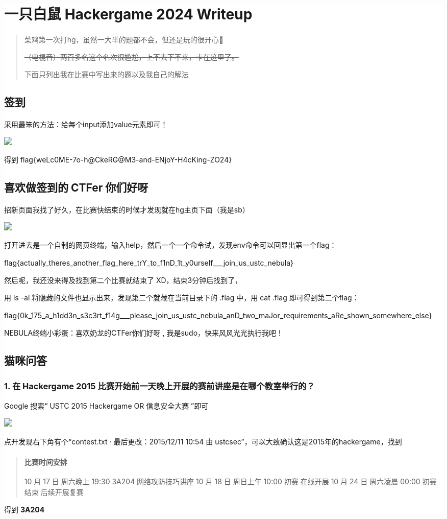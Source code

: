 # 一只白鼠 Hackergame 2024 Writeup

> 菜鸡第一次打hg，虽然一大半的题都不会，但还是玩的很开心🥰
>
> ~~（电棍音）两百多名这个名次很尴尬，上不去下不来，卡在这里了。~~
>
> 下面只列出我在比赛中写出来的题以及我自己的解法



## 签到

采用最笨的方法：给每个input添加value元素即可！

<img src="img\屏幕截图 2024-11-09 145241.png">

得到 flag{weLc0ME-7o-h@CkeRG@M3-and-ENjoY-H4cKing-ZO24}



## 喜欢做签到的 CTFer 你们好呀

招新页面我找了好久，在比赛快结束的时候才发现就在hg主页下面（我是sb）

<img src="img\屏幕截图 2024-11-09 150244.png">

打开进去是一个自制的网页终端，输入help，然后一个一个命令试，发现env命令可以回显出第一个flag：

flag{actually_theres_another_flag_here_trY_to_f1nD_1t_y0urself___join_us_ustc_nebula}

然后呢，我还没来得及找到第二个比赛就结束了 XD，结束3分钟后找到了，

用 ls -al 将隐藏的文件也显示出来，发现第二个就藏在当前目录下的 .flag 中，用 cat .flag 即可得到第二个flag：

flag{0k_175_a_h1dd3n_s3c3rt_f14g___please_join_us_ustc_nebula_anD_two_maJor_requirements_aRe_shown_somewhere_else}

NEBULA终端小彩蛋：喜欢奶龙的CTFer你们好呀 , 我是sudo，快来风风光光执行我吧！



## 猫咪问答

### 1. 在 Hackergame 2015 比赛开始前一天晚上开展的赛前讲座是在哪个教室举行的？

Google 搜索“ USTC 2015 Hackergame OR 信息安全大赛 ”即可

<img src="img\屏幕截图 2024-11-09 152330.png">

点开发现右下角有个“contest.txt · 最后更改：2015/12/11 10:54 由 ustcsec”，可以大致确认这是2015年的hackergame，找到

> #### 比赛时间安排
>
> 10 月 17 日 周六晚上 19:30 3A204 网络攻防技巧讲座 10 月 18 日 周日上午 10:00 初赛 在线开展 10 月 24 日 周六凌晨 00:00 初赛结束 后续开展复赛

得到 **3A204**
